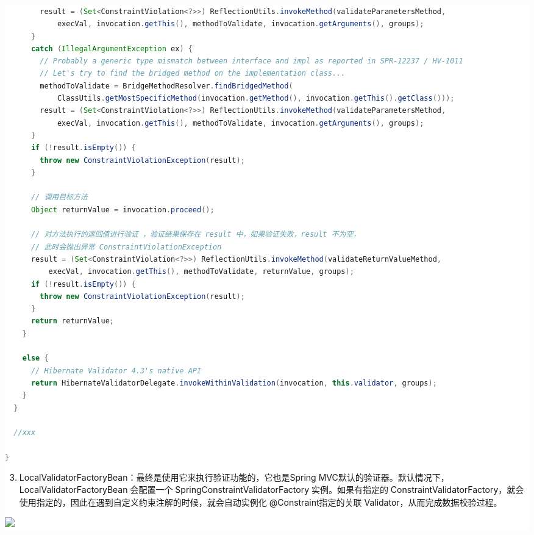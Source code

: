 ```java
        result = (Set<ConstraintViolation<?>>) ReflectionUtils.invokeMethod(validateParametersMethod,
            execVal, invocation.getThis(), methodToValidate, invocation.getArguments(), groups);
      }
      catch (IllegalArgumentException ex) {
        // Probably a generic type mismatch between interface and impl as reported in SPR-12237 / HV-1011
        // Let's try to find the bridged method on the implementation class...
        methodToValidate = BridgeMethodResolver.findBridgedMethod(
            ClassUtils.getMostSpecificMethod(invocation.getMethod(), invocation.getThis().getClass()));
        result = (Set<ConstraintViolation<?>>) ReflectionUtils.invokeMethod(validateParametersMethod,
            execVal, invocation.getThis(), methodToValidate, invocation.getArguments(), groups);
      }
      if (!result.isEmpty()) {
        throw new ConstraintViolationException(result);
      }

      // 调用目标方法
      Object returnValue = invocation.proceed();

      // 对方法执行的返回值进行验证 ，验证结果保存在 result 中，如果验证失败，result 不为空，
      // 此时会抛出异常 ConstraintViolationException
      result = (Set<ConstraintViolation<?>>) ReflectionUtils.invokeMethod(validateReturnValueMethod,
          execVal, invocation.getThis(), methodToValidate, returnValue, groups);
      if (!result.isEmpty()) {
        throw new ConstraintViolationException(result);
      }
      return returnValue;
    }

    else {
      // Hibernate Validator 4.3's native API
      return HibernateValidatorDelegate.invokeWithinValidation(invocation, this.validator, groups);
    }
  }

  //xxx

}
```



3. LocalValidatorFactoryBean：最终是使用它来执行验证功能的，它也是Spring MVC默认的验证器。默认情况下， LocalValidatorFactoryBean 会配置一个 SpringConstraintValidatorFactory 实例。如果有指定的 ConstraintValidatorFactory，就会使用指定的，因此在遇到自定义约束注解的时候，就会自动实例化 @Constraint指定的关联 Validator，从而完成数据校验过程。

![](https://seven97-blog.oss-cn-hangzhou.aliyuncs.com/imgs/202404272147677.png)
